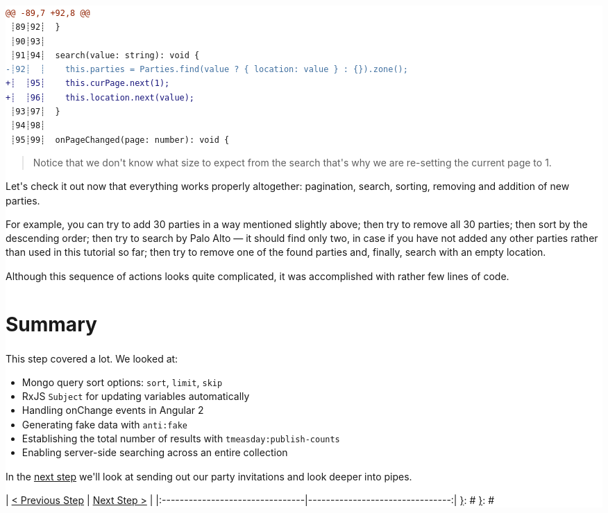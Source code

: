 ```diff
@@ -89,7 +92,8 @@
 ┊89┊92┊  }
 ┊90┊93┊
 ┊91┊94┊  search(value: string): void {
-┊92┊  ┊    this.parties = Parties.find(value ? { location: value } : {}).zone();
+┊  ┊95┊    this.curPage.next(1);
+┊  ┊96┊    this.location.next(value);
 ┊93┊97┊  }
 ┊94┊98┊
 ┊95┊99┊  onPageChanged(page: number): void {
```
[}]: #

> Notice that we don't know what size to expect from the search
> that's why we are re-setting the current page to 1.

Let's check it out now that everything works properly altogether: pagination, search, sorting,
removing and addition of new parties.

For example, you can try to add 30 parties in a way mentioned slightly above;
then try to remove all 30 parties; then sort by the descending order; then try to search by Palo Alto — it should
find only two, in case if you have not added any other parties rather than used in this tutorial so far;
then try to remove one of the found parties and, finally, search with an empty location.

Although this sequence of actions looks quite complicated, it was accomplished with rather few lines of code.

# Summary

This step covered a lot. We looked at:

- Mongo query sort options: `sort`, `limit`, `skip`
- RxJS `Subject` for updating variables automatically
- Handling onChange events in Angular 2
- Generating fake data with `anti:fake`
- Establishing the total number of results with `tmeasday:publish-counts`
- Enabling server-side searching across an entire collection

In the [next step](/tutorials/angular2/using-and-creating-angularjs-filters) we'll look at sending out our party invitations and look deeper into pipes.

[}]: #
[{]: <region> (footer)
[{]: <helper> (nav_step)
| [< Previous Step](step12.md) | [Next Step >](step14.md) |
|:--------------------------------|--------------------------------:|
[}]: #
[}]: #


[{]: <region> (header)
[{]: <region> (body)
[{]: <helper> (diff_step 13.1)
[{]: <helper> (diff_step 13.2)
[{]: <helper> (diff_step 13.3)
[{]: <helper> (diff_step 13.4)
[{]: <helper> (diff_step 13.5)
[{]: <helper> (diff_step 13.7)
[{]: <helper> (diff_step 13.8)
[{]: <helper> (diff_step 13.9)
[{]: <helper> (diff_step 13.10)
[{]: <helper> (diff_step 13.11)
[{]: <helper> (diff_step 13.12)
[{]: <helper> (diff_step 13.15)
[{]: <helper> (diff_step 13.14)
[{]: <helper> (diff_step 13.16)
[{]: <helper> (diff_step 13.17)
[{]: <helper> (diff_step 13.18)
[{]: <helper> (diff_step 13.19)
[{]: <helper> (diff_step 13.20)